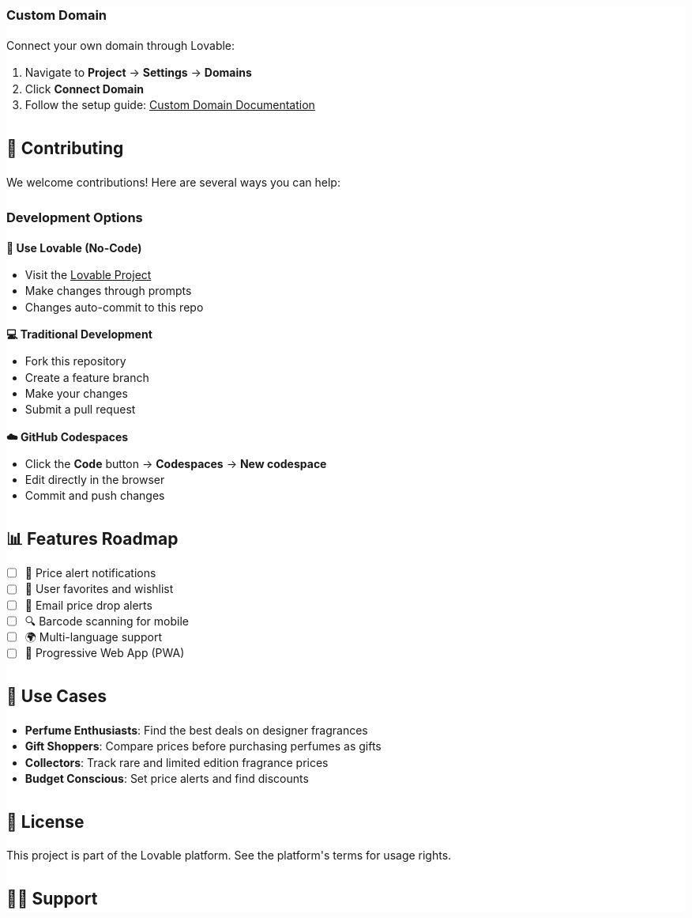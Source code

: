 ### Custom Domain

Connect your own domain through Lovable:
1. Navigate to **Project** → **Settings** → **Domains**
2. Click **Connect Domain**
3. Follow the setup guide: [Custom Domain Documentation](https://docs.lovable.dev/tips-tricks/custom-domain#step-by-step-guide)

## 🤝 Contributing

We welcome contributions! Here are several ways you can help:

### Development Options

**🎨 Use Lovable (No-Code)**
- Visit the [Lovable Project](https://lovable.dev/projects/34e97e05-7045-4256-8735-0ea0e5224995)
- Make changes through prompts
- Changes auto-commit to this repo

**💻 Traditional Development**
- Fork this repository
- Create a feature branch
- Make your changes
- Submit a pull request

**☁️ GitHub Codespaces**
- Click the **Code** button → **Codespaces** → **New codespace**
- Edit directly in the browser
- Commit and push changes

## 📊 Features Roadmap

- [ ] 🔔 Price alert notifications
- [ ] 💾 User favorites and wishlist
- [ ] 📧 Email price drop alerts
- [ ] 🔍 Barcode scanning for mobile
- [ ] 🌍 Multi-language support
- [ ] 📱 Progressive Web App (PWA)

## 🎯 Use Cases

- **Perfume Enthusiasts**: Find the best deals on designer fragrances
- **Gift Shoppers**: Compare prices before purchasing perfumes as gifts
- **Collectors**: Track rare and limited edition fragrance prices
- **Budget Conscious**: Set price alerts and find discounts

## 📝 License

This project is part of the Lovable platform. See the platform's terms for usage rights.

## 🙋‍♂️ Support
